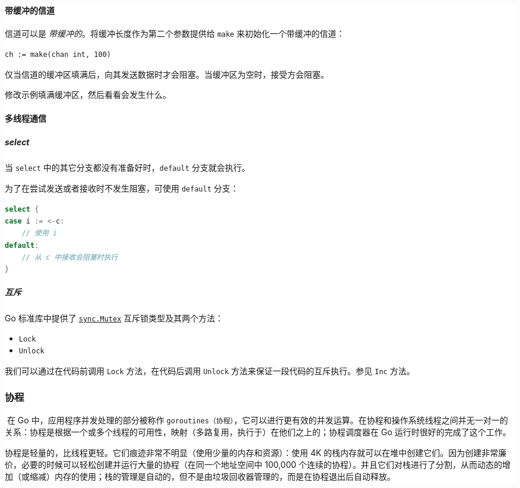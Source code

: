 



#### 带缓冲的信道

信道可以是 *带缓冲的*。将缓冲长度作为第二个参数提供给 `make` 来初始化一个带缓冲的信道：

```
ch := make(chan int, 100)
```

仅当信道的缓冲区填满后，向其发送数据时才会阻塞。当缓冲区为空时，接受方会阻塞。

修改示例填满缓冲区，然后看看会发生什么。





#### 多线程通信

##### select

当 `select` 中的其它分支都没有准备好时，`default` 分支就会执行。

为了在尝试发送或者接收时不发生阻塞，可使用 `default` 分支：

```go
select {
case i := <-c:
    // 使用 i
default:
    // 从 c 中接收会阻塞时执行
}
```





##### 互斥

Go 标准库中提供了 [`sync.Mutex`](https://go-zh.org/pkg/sync/#Mutex) 互斥锁类型及其两个方法：

- `Lock`
- `Unlock`

我们可以通过在代码前调用 `Lock` 方法，在代码后调用 `Unlock` 方法来保证一段代码的互斥执行。参见 `Inc` 方法。





### 协程

​		在 Go 中，应用程序并发处理的部分被称作 `goroutines（协程）`，它可以进行更有效的并发运算。在协程和操作系统线程之间并无一对一的关系：协程是根据一个或多个线程的可用性，映射（多路复用，执行于）在他们之上的；协程调度器在 Go 运行时很好的完成了这个工作。

​		协程是轻量的，比线程更轻。它们痕迹非常不明显（使用少量的内存和资源）：使用 4K 的栈内存就可以在堆中创建它们。因为创建非常廉价，必要的时候可以轻松创建并运行大量的协程（在同一个地址空间中 100,000 个连续的协程）。并且它们对栈进行了分割，从而动态的增加（或缩减）内存的使用；栈的管理是自动的，但不是由垃圾回收器管理的，而是在协程退出后自动释放。
